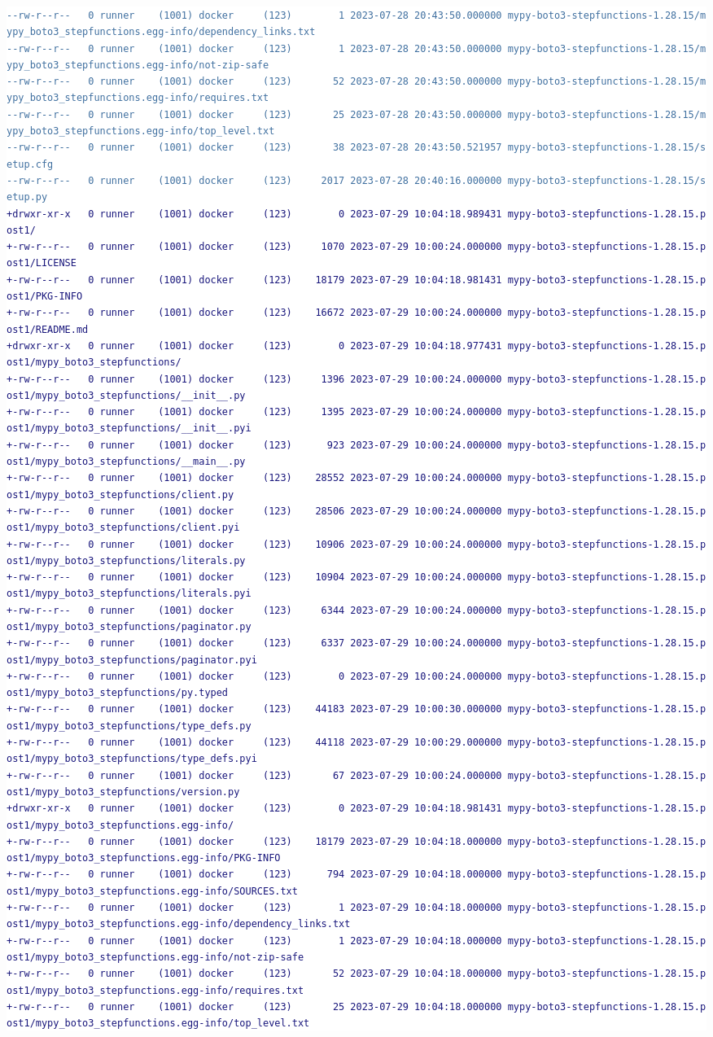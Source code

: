 ```diff
--rw-r--r--   0 runner    (1001) docker     (123)        1 2023-07-28 20:43:50.000000 mypy-boto3-stepfunctions-1.28.15/mypy_boto3_stepfunctions.egg-info/dependency_links.txt
--rw-r--r--   0 runner    (1001) docker     (123)        1 2023-07-28 20:43:50.000000 mypy-boto3-stepfunctions-1.28.15/mypy_boto3_stepfunctions.egg-info/not-zip-safe
--rw-r--r--   0 runner    (1001) docker     (123)       52 2023-07-28 20:43:50.000000 mypy-boto3-stepfunctions-1.28.15/mypy_boto3_stepfunctions.egg-info/requires.txt
--rw-r--r--   0 runner    (1001) docker     (123)       25 2023-07-28 20:43:50.000000 mypy-boto3-stepfunctions-1.28.15/mypy_boto3_stepfunctions.egg-info/top_level.txt
--rw-r--r--   0 runner    (1001) docker     (123)       38 2023-07-28 20:43:50.521957 mypy-boto3-stepfunctions-1.28.15/setup.cfg
--rw-r--r--   0 runner    (1001) docker     (123)     2017 2023-07-28 20:40:16.000000 mypy-boto3-stepfunctions-1.28.15/setup.py
+drwxr-xr-x   0 runner    (1001) docker     (123)        0 2023-07-29 10:04:18.989431 mypy-boto3-stepfunctions-1.28.15.post1/
+-rw-r--r--   0 runner    (1001) docker     (123)     1070 2023-07-29 10:00:24.000000 mypy-boto3-stepfunctions-1.28.15.post1/LICENSE
+-rw-r--r--   0 runner    (1001) docker     (123)    18179 2023-07-29 10:04:18.981431 mypy-boto3-stepfunctions-1.28.15.post1/PKG-INFO
+-rw-r--r--   0 runner    (1001) docker     (123)    16672 2023-07-29 10:00:24.000000 mypy-boto3-stepfunctions-1.28.15.post1/README.md
+drwxr-xr-x   0 runner    (1001) docker     (123)        0 2023-07-29 10:04:18.977431 mypy-boto3-stepfunctions-1.28.15.post1/mypy_boto3_stepfunctions/
+-rw-r--r--   0 runner    (1001) docker     (123)     1396 2023-07-29 10:00:24.000000 mypy-boto3-stepfunctions-1.28.15.post1/mypy_boto3_stepfunctions/__init__.py
+-rw-r--r--   0 runner    (1001) docker     (123)     1395 2023-07-29 10:00:24.000000 mypy-boto3-stepfunctions-1.28.15.post1/mypy_boto3_stepfunctions/__init__.pyi
+-rw-r--r--   0 runner    (1001) docker     (123)      923 2023-07-29 10:00:24.000000 mypy-boto3-stepfunctions-1.28.15.post1/mypy_boto3_stepfunctions/__main__.py
+-rw-r--r--   0 runner    (1001) docker     (123)    28552 2023-07-29 10:00:24.000000 mypy-boto3-stepfunctions-1.28.15.post1/mypy_boto3_stepfunctions/client.py
+-rw-r--r--   0 runner    (1001) docker     (123)    28506 2023-07-29 10:00:24.000000 mypy-boto3-stepfunctions-1.28.15.post1/mypy_boto3_stepfunctions/client.pyi
+-rw-r--r--   0 runner    (1001) docker     (123)    10906 2023-07-29 10:00:24.000000 mypy-boto3-stepfunctions-1.28.15.post1/mypy_boto3_stepfunctions/literals.py
+-rw-r--r--   0 runner    (1001) docker     (123)    10904 2023-07-29 10:00:24.000000 mypy-boto3-stepfunctions-1.28.15.post1/mypy_boto3_stepfunctions/literals.pyi
+-rw-r--r--   0 runner    (1001) docker     (123)     6344 2023-07-29 10:00:24.000000 mypy-boto3-stepfunctions-1.28.15.post1/mypy_boto3_stepfunctions/paginator.py
+-rw-r--r--   0 runner    (1001) docker     (123)     6337 2023-07-29 10:00:24.000000 mypy-boto3-stepfunctions-1.28.15.post1/mypy_boto3_stepfunctions/paginator.pyi
+-rw-r--r--   0 runner    (1001) docker     (123)        0 2023-07-29 10:00:24.000000 mypy-boto3-stepfunctions-1.28.15.post1/mypy_boto3_stepfunctions/py.typed
+-rw-r--r--   0 runner    (1001) docker     (123)    44183 2023-07-29 10:00:30.000000 mypy-boto3-stepfunctions-1.28.15.post1/mypy_boto3_stepfunctions/type_defs.py
+-rw-r--r--   0 runner    (1001) docker     (123)    44118 2023-07-29 10:00:29.000000 mypy-boto3-stepfunctions-1.28.15.post1/mypy_boto3_stepfunctions/type_defs.pyi
+-rw-r--r--   0 runner    (1001) docker     (123)       67 2023-07-29 10:00:24.000000 mypy-boto3-stepfunctions-1.28.15.post1/mypy_boto3_stepfunctions/version.py
+drwxr-xr-x   0 runner    (1001) docker     (123)        0 2023-07-29 10:04:18.981431 mypy-boto3-stepfunctions-1.28.15.post1/mypy_boto3_stepfunctions.egg-info/
+-rw-r--r--   0 runner    (1001) docker     (123)    18179 2023-07-29 10:04:18.000000 mypy-boto3-stepfunctions-1.28.15.post1/mypy_boto3_stepfunctions.egg-info/PKG-INFO
+-rw-r--r--   0 runner    (1001) docker     (123)      794 2023-07-29 10:04:18.000000 mypy-boto3-stepfunctions-1.28.15.post1/mypy_boto3_stepfunctions.egg-info/SOURCES.txt
+-rw-r--r--   0 runner    (1001) docker     (123)        1 2023-07-29 10:04:18.000000 mypy-boto3-stepfunctions-1.28.15.post1/mypy_boto3_stepfunctions.egg-info/dependency_links.txt
+-rw-r--r--   0 runner    (1001) docker     (123)        1 2023-07-29 10:04:18.000000 mypy-boto3-stepfunctions-1.28.15.post1/mypy_boto3_stepfunctions.egg-info/not-zip-safe
+-rw-r--r--   0 runner    (1001) docker     (123)       52 2023-07-29 10:04:18.000000 mypy-boto3-stepfunctions-1.28.15.post1/mypy_boto3_stepfunctions.egg-info/requires.txt
+-rw-r--r--   0 runner    (1001) docker     (123)       25 2023-07-29 10:04:18.000000 mypy-boto3-stepfunctions-1.28.15.post1/mypy_boto3_stepfunctions.egg-info/top_level.txt
```